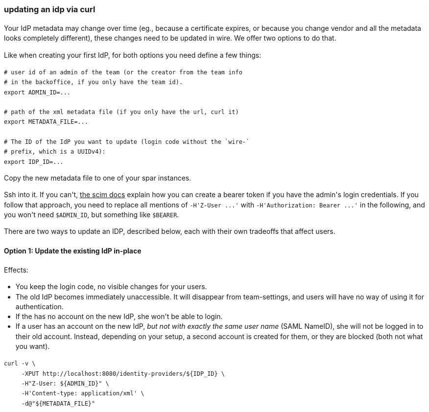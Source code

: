 
### updating an idp via curl

Your IdP metadata may change over time (eg., because a certificate
expires, or because you change vendor and all the metadata looks
completely different), these changes need to be updated in wire.  We
offer two options to do that.

Like when creating your first IdP, for both options you need define a
few things:

```
# user id of an admin of the team (or the creator from the team info
# in the backoffice, if you only have the team id).
export ADMIN_ID=...

# path of the xml metadata file (if you only have the url, curl it)
export METADATA_FILE=...

# The ID of the IdP you want to update (login code without the `wire-`
# prefix, which is a UUIDv4):
export IDP_ID=...
```

Copy the new metadata file to one of your spar instances.

Ssh into it.  If you can't, [the scim
docs](provisioning/scim-via-curl.md) explain how you can create a
bearer token if you have the admin's login credentials.  If you follow
that approach, you need to replace all mentions of `-H'Z-User ...'`
with `-H'Authorization: Bearer ...'` in the following, and you won't need
`$ADMIN_ID`, but something like `$BEARER`.

There are two ways to update an IDP, described below, each with their own tradeoffs that affect users.

#### Option 1: Update the existing IdP in-place

Effects:

- You keep the login code, no visible changes for your users.
- The old IdP becomes immediately unaccessible.  It will disappear
  from team-settings, and users will have no way of using it for
  authentication.
- If the has no account on the new IdP, she won't be able to login.
- If a user has an account on the new IdP, *but not with exactly the
  same user name* (SAML NameID), she will not be logged in to their
  old account.  Instead, depending on your setup, a second account is
  created for them, or they are blocked (both not what you want).

```shell
curl -v \
     -XPUT http://localhost:8080/identity-providers/${IDP_ID} \
     -H"Z-User: ${ADMIN_ID}" \
     -H'Content-type: application/xml' \
     -d@"${METADATA_FILE}"
```
